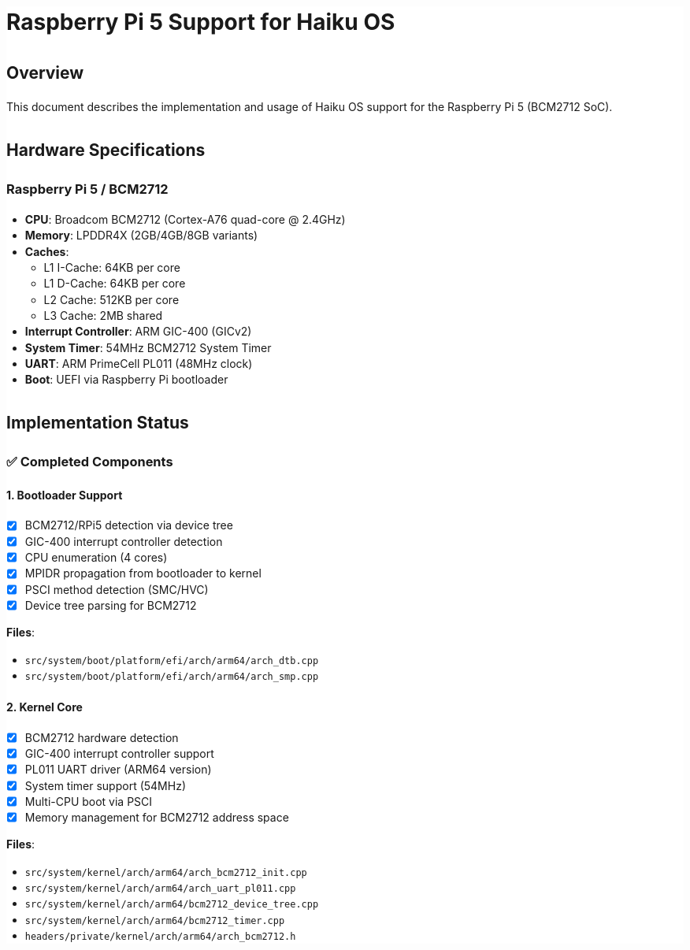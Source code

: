 # Raspberry Pi 5 Support for Haiku OS

## Overview

This document describes the implementation and usage of Haiku OS support for the Raspberry Pi 5 (BCM2712 SoC).

## Hardware Specifications

### Raspberry Pi 5 / BCM2712
- **CPU**: Broadcom BCM2712 (Cortex-A76 quad-core @ 2.4GHz)
- **Memory**: LPDDR4X (2GB/4GB/8GB variants)
- **Caches**:
  - L1 I-Cache: 64KB per core
  - L1 D-Cache: 64KB per core
  - L2 Cache: 512KB per core
  - L3 Cache: 2MB shared
- **Interrupt Controller**: ARM GIC-400 (GICv2)
- **System Timer**: 54MHz BCM2712 System Timer
- **UART**: ARM PrimeCell PL011 (48MHz clock)
- **Boot**: UEFI via Raspberry Pi bootloader

## Implementation Status

### ✅ Completed Components

#### 1. **Bootloader Support**
- [x] BCM2712/RPi5 detection via device tree
- [x] GIC-400 interrupt controller detection
- [x] CPU enumeration (4 cores)
- [x] MPIDR propagation from bootloader to kernel
- [x] PSCI method detection (SMC/HVC)
- [x] Device tree parsing for BCM2712

**Files**:
- `src/system/boot/platform/efi/arch/arm64/arch_dtb.cpp`
- `src/system/boot/platform/efi/arch/arm64/arch_smp.cpp`

#### 2. **Kernel Core**
- [x] BCM2712 hardware detection
- [x] GIC-400 interrupt controller support
- [x] PL011 UART driver (ARM64 version)
- [x] System timer support (54MHz)
- [x] Multi-CPU boot via PSCI
- [x] Memory management for BCM2712 address space

**Files**:
- `src/system/kernel/arch/arm64/arch_bcm2712_init.cpp`
- `src/system/kernel/arch/arm64/arch_uart_pl011.cpp`
- `src/system/kernel/arch/arm64/bcm2712_device_tree.cpp`
- `src/system/kernel/arch/arm64/bcm2712_timer.cpp`
- `headers/private/kernel/arch/arm64/arch_bcm2712.h`
